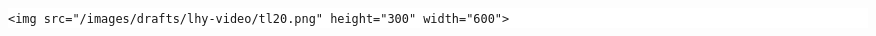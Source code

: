 	<img src="/images/drafts/lhy-video/tl20.png" height="300" width="600">
</div>

<div align="center">